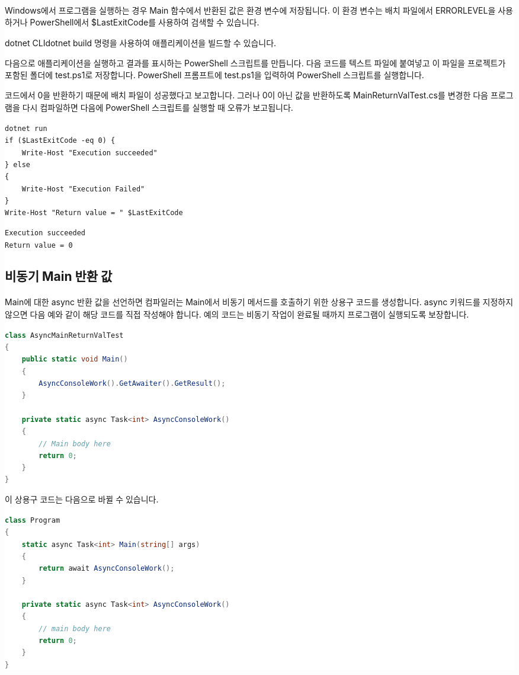 Windows에서 프로그램을 실행하는 경우 Main 함수에서 반환된 값은 환경 변수에 저장됩니다. 이 환경 변수는 배치 파일에서 ERRORLEVEL을 사용하거나 PowerShell에서 $LastExitCode를 사용하여 검색할 수 있습니다.

dotnet CLIdotnet build 명령을 사용하여 애플리케이션을 빌드할 수 있습니다.

다음으로 애플리케이션을 실행하고 결과를 표시하는 PowerShell 스크립트를 만듭니다. 다음 코드를 텍스트 파일에 붙여넣고 이 파일을 프로젝트가 포함된 폴더에 test.ps1로 저장합니다. PowerShell 프롬프트에 test.ps1을 입력하여 PowerShell 스크립트를 실행합니다.

코드에서 0을 반환하기 때문에 배치 파일이 성공했다고 보고합니다. 그러나 0이 아닌 값을 반환하도록 MainReturnValTest.cs를 변경한 다음 프로그램을 다시 컴파일하면 다음에 PowerShell 스크립트를 실행할 때 오류가 보고됩니다.

```shell
dotnet run
if ($LastExitCode -eq 0) {
    Write-Host "Execution succeeded"
} else
{
    Write-Host "Execution Failed"
}
Write-Host "Return value = " $LastExitCode
```
```
Execution succeeded
Return value = 0
```
## 비동기 Main 반환 값

Main에 대한 async 반환 값을 선언하면 컴파일러는 Main에서 비동기 메서드를 호출하기 위한 상용구 코드를 생성합니다. async 키워드를 지정하지 않으면 다음 예와 같이 해당 코드를 직접 작성해야 합니다. 예의 코드는 비동기 작업이 완료될 때까지 프로그램이 실행되도록 보장합니다.

```C#
class AsyncMainReturnValTest
{
    public static void Main()
    {
        AsyncConsoleWork().GetAwaiter().GetResult();
    }

    private static async Task<int> AsyncConsoleWork()
    {
        // Main body here
        return 0;
    }
}
```

이 상용구 코드는 다음으로 바뀔 수 있습니다.

```C#
class Program
{
    static async Task<int> Main(string[] args)
    {
        return await AsyncConsoleWork();
    }

    private static async Task<int> AsyncConsoleWork()
    {
        // main body here 
        return 0;
    }
}
```

